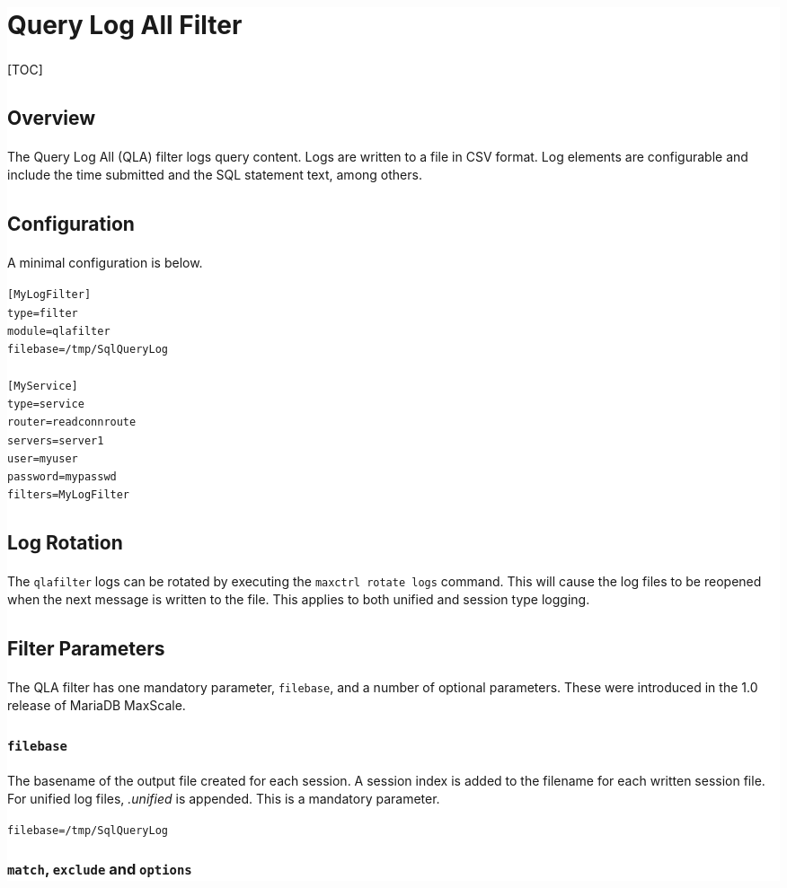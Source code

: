 # Query Log All Filter

[TOC]

## Overview

The Query Log All (QLA) filter logs query content. Logs are written to a file in
CSV format. Log elements are configurable and include the time submitted and the
SQL statement text, among others.

## Configuration

A minimal configuration is below.
```
[MyLogFilter]
type=filter
module=qlafilter
filebase=/tmp/SqlQueryLog

[MyService]
type=service
router=readconnroute
servers=server1
user=myuser
password=mypasswd
filters=MyLogFilter
```

## Log Rotation

The `qlafilter` logs can be rotated by executing the `maxctrl rotate logs`
command. This will cause the log files to be reopened when the next message is
written to the file. This applies to both unified and session type logging.

## Filter Parameters

The QLA filter has one mandatory parameter, `filebase`, and a number of optional
parameters. These were introduced in the 1.0 release of MariaDB MaxScale.

### `filebase`

The basename of the output file created for each session. A session index is
added to the filename for each written session file. For unified log files,
*.unified* is appended. This is a mandatory parameter.

```
filebase=/tmp/SqlQueryLog
```

### `match`, `exclude` and `options`
